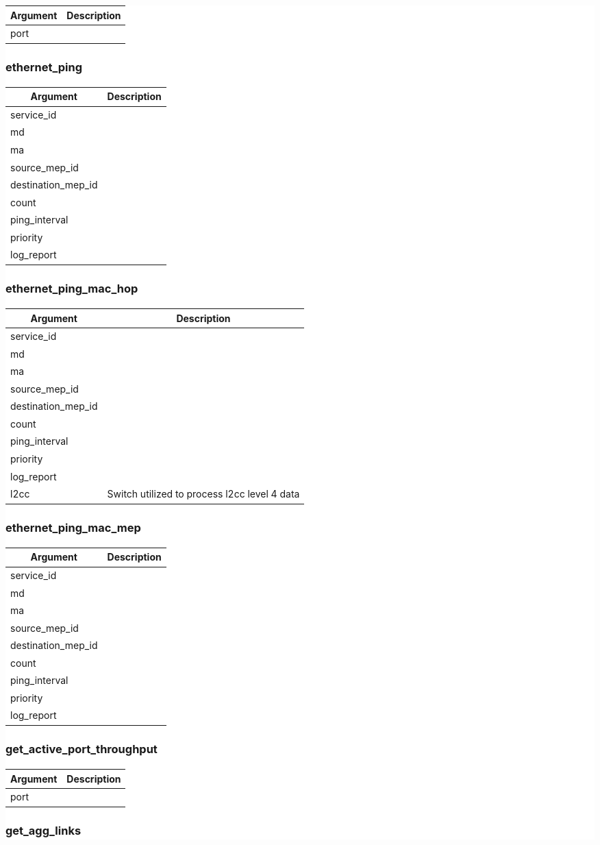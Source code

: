 Argument | Description
------------ | -------------
port | 
### ethernet_ping

Argument | Description
------------ | -------------
service_id | 
md | 
ma | 
source_mep_id | 
destination_mep_id | 
count | 
ping_interval | 
priority | 
log_report | 
### ethernet_ping_mac_hop

Argument | Description
------------ | -------------
service_id | 
md | 
ma | 
source_mep_id | 
destination_mep_id | 
count | 
ping_interval | 
priority | 
log_report | 
l2cc | Switch utilized to process l2cc level 4 data
### ethernet_ping_mac_mep

Argument | Description
------------ | -------------
service_id | 
md | 
ma | 
source_mep_id | 
destination_mep_id | 
count | 
ping_interval | 
priority | 
log_report | 
### get_active_port_throughput

Argument | Description
------------ | -------------
port | 
### get_agg_links
